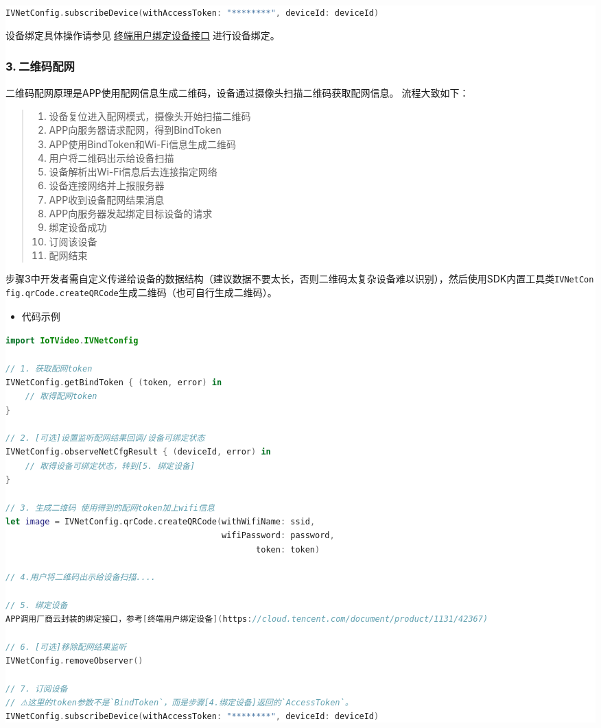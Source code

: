 ```swift
IVNetConfig.subscribeDevice(withAccessToken: "********", deviceId: deviceId)
```

设备绑定具体操作请参见 [终端用户绑定设备接口](https://cloud.tencent.com/document/product/1131/42367) 进行设备绑定。

### 3. 二维码配网

二维码配网原理是APP使用配网信息生成二维码，设备通过摄像头扫描二维码获取配网信息。 
流程大致如下：

> 1. 设备复位进入配网模式，摄像头开始扫描二维码
> 2. APP向服务器请求配网，得到BindToken
> 3. APP使用BindToken和Wi-Fi信息生成二维码
> 4. 用户将二维码出示给设备扫描
> 5. 设备解析出Wi-Fi信息后去连接指定网络
> 6. 设备连接网络并上报服务器
> 7. APP收到设备配网结果消息
> 8. APP向服务器发起绑定目标设备的请求
> 9. 绑定设备成功
> 10. 订阅该设备
> 11. 配网结束

步骤3中开发者需自定义传递给设备的数据结构（建议数据不要太长，否则二维码太复杂设备难以识别），然后使用SDK内置工具类`IVNetConfig.qrCode.createQRCode`生成二维码（也可自行生成二维码）。

- 代码示例

```swift
import IoTVideo.IVNetConfig

// 1. 获取配网token
IVNetConfig.getBindToken { (token, error) in
    // 取得配网token
}

// 2. [可选]设置监听配网结果回调/设备可绑定状态
IVNetConfig.observeNetCfgResult { (deviceId, error) in
    // 取得设备可绑定状态，转到[5. 绑定设备]
}

// 3. 生成二维码 使用得到的配网token加上wifi信息
let image = IVNetConfig.qrCode.createQRCode(withWifiName: ssid,
                                            wifiPassword: password,
                                                   token: token)

// 4.用户将二维码出示给设备扫描....

// 5. 绑定设备
APP调用厂商云封装的绑定接口，参考[终端用户绑定设备](https://cloud.tencent.com/document/product/1131/42367)
                                                              
// 6. [可选]移除配网结果监听
IVNetConfig.removeObserver()

// 7. 订阅设备
// ⚠️这里的token参数不是`BindToken`，而是步骤[4.绑定设备]返回的`AccessToken`。
IVNetConfig.subscribeDevice(withAccessToken: "********", deviceId: deviceId)
```
